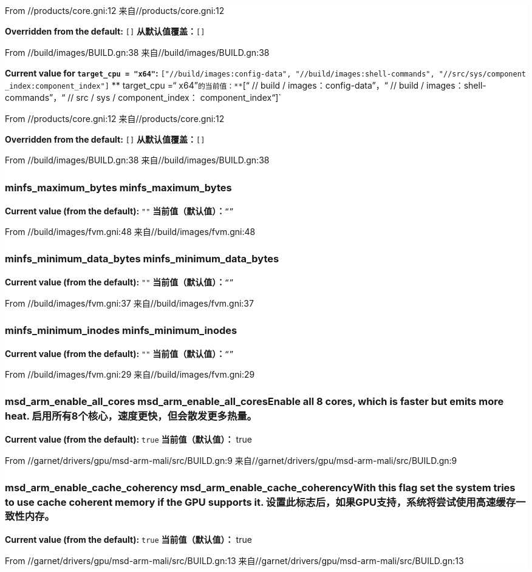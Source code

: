 From //products/core.gni:12  来自//products/core.gni:12

**Overridden from the default:** `[]`  **从默认值覆盖：**`[]`

From //build/images/BUILD.gn:38  来自//build/images/BUILD.gn:38

**Current value for `target_cpu = "x64"`:** `["//build/images:config-data", "//build/images:shell-commands", "//src/sys/component_index:component_index"]`  ** target_cpu =“ x64”`的当前值：**`[“ // build / images：config-data”，“ // build / images：shell-commands”，“ // src / sys / component_index： component_index“]`

From //products/core.gni:12  来自//products/core.gni:12

**Overridden from the default:** `[]`  **从默认值覆盖：**`[]`

From //build/images/BUILD.gn:38  来自//build/images/BUILD.gn:38

 
### minfs_maximum_bytes  minfs_maximum_bytes 

**Current value (from the default):** `""`  **当前值（默认值）：**`“”`

From //build/images/fvm.gni:48  来自//build/images/fvm.gni:48

 
### minfs_minimum_data_bytes  minfs_minimum_data_bytes 

**Current value (from the default):** `""`  **当前值（默认值）：**`“”`

From //build/images/fvm.gni:37  来自//build/images/fvm.gni:37

 
### minfs_minimum_inodes  minfs_minimum_inodes 

**Current value (from the default):** `""`  **当前值（默认值）：**`“”`

From //build/images/fvm.gni:29  来自//build/images/fvm.gni:29

 
### msd_arm_enable_all_cores  msd_arm_enable_all_coresEnable all 8 cores, which is faster but emits more heat.  启用所有8个核心，速度更快，但会散发更多热量。

**Current value (from the default):** `true`  **当前值（默认值）：** true

From //garnet/drivers/gpu/msd-arm-mali/src/BUILD.gn:9  来自//garnet/drivers/gpu/msd-arm-mali/src/BUILD.gn:9

 
### msd_arm_enable_cache_coherency  msd_arm_enable_cache_coherencyWith this flag set the system tries to use cache coherent memory if the GPU supports it. 设置此标志后，如果GPU支持，系统将尝试使用高速缓存一致性内存。

**Current value (from the default):** `true`  **当前值（默认值）：** true

From //garnet/drivers/gpu/msd-arm-mali/src/BUILD.gn:13  来自//garnet/drivers/gpu/msd-arm-mali/src/BUILD.gn:13

 